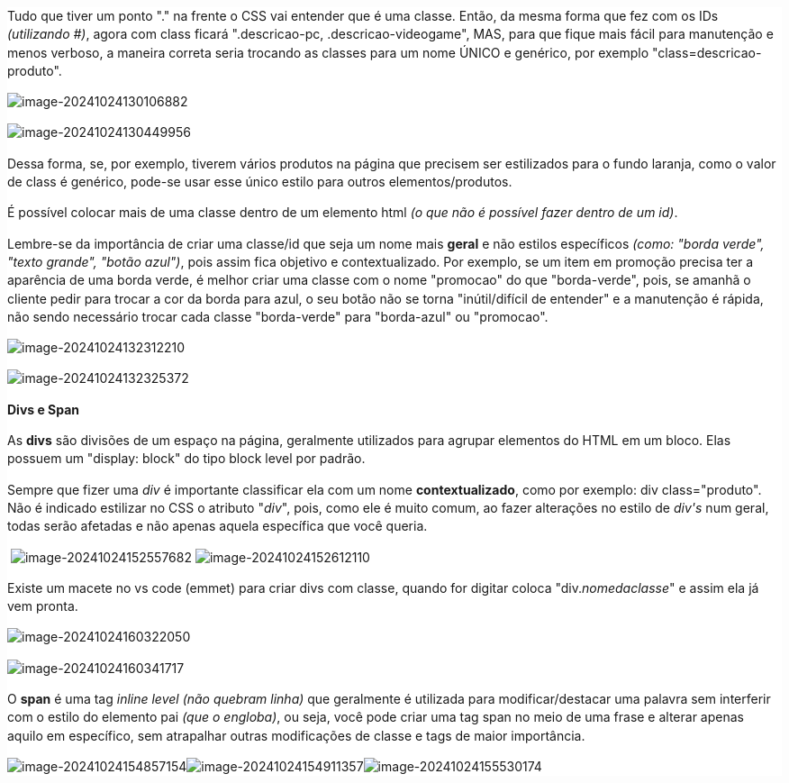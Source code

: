 Tudo que tiver um ponto "." na frente o CSS vai entender que é uma classe. Então, da mesma forma que fez com os IDs *(utilizando #)*, agora com class ficará ".descricao-pc, .descricao-videogame", MAS, para que fique mais fácil para manutenção e menos verboso, a maneira correta seria trocando as classes para um nome ÚNICO e genérico, por exemplo "class=descricao-produto".

![image-20241024130106882](C:\Users\letic\AppData\Roaming\Typora\typora-user-images\image-20241024130106882.png)

![image-20241024130449956](C:\Users\letic\AppData\Roaming\Typora\typora-user-images\image-20241024130449956.png)

Dessa forma, se, por exemplo, tiverem vários produtos na página que precisem ser estilizados para o fundo laranja, como o valor de class é genérico, pode-se usar esse único estilo para outros elementos/produtos.

É possível colocar mais de uma classe dentro de um elemento html *(o que não é possível fazer dentro de um id)*. 

Lembre-se da importância de criar uma classe/id que seja um nome mais **geral** e não estilos específicos *(como: "borda verde", "texto grande", "botão azul")*, pois assim fica objetivo e contextualizado. Por exemplo, se um item em promoção precisa ter a aparência de uma borda verde, é melhor criar uma classe com o nome "promocao" do que "borda-verde", pois, se amanhã o cliente pedir para trocar a cor da borda para azul, o seu botão não se torna "inútil/difícil de entender" e a manutenção é rápida, não sendo necessário trocar cada classe "borda-verde" para "borda-azul" ou "promocao".

![image-20241024132312210](C:\Users\letic\AppData\Roaming\Typora\typora-user-images\image-20241024132312210.png)

![image-20241024132325372](C:\Users\letic\AppData\Roaming\Typora\typora-user-images\image-20241024132325372.png)



**Divs e Span**

As **divs** são divisões de um espaço na página, geralmente utilizados para agrupar elementos do HTML em um bloco. Elas possuem um "display: block" do tipo block level por padrão.

Sempre que fizer uma *div* é importante classificar ela com um nome **contextualizado**, como por exemplo: div class="produto". Não é indicado estilizar no CSS o atributo "*div*", pois, como ele é muito comum, ao fazer alterações no estilo de *div's* num geral, todas serão afetadas e não apenas aquela específica que você queria.

​		![image-20241024152557682](C:\Users\letic\AppData\Roaming\Typora\typora-user-images\image-20241024152557682.png) 		![image-20241024152612110](C:\Users\letic\AppData\Roaming\Typora\typora-user-images\image-20241024152612110.png)

Existe um macete no vs code (emmet) para criar divs com classe, quando for digitar coloca "div.*nomedaclasse*" e assim ela já vem pronta.

![image-20241024160322050](C:\Users\letic\AppData\Roaming\Typora\typora-user-images\image-20241024160322050.png)

![image-20241024160341717](C:\Users\letic\AppData\Roaming\Typora\typora-user-images\image-20241024160341717.png)

O **span** é uma tag *inline level (não quebram linha)* que geralmente é utilizada para modificar/destacar uma palavra sem interferir com o estilo do elemento pai *(que o engloba)*, ou seja, você pode criar uma tag span no meio de uma frase e alterar apenas aquilo em específico, sem atrapalhar outras modificações de classe e tags de maior importância.

![image-20241024154857154](C:\Users\letic\AppData\Roaming\Typora\typora-user-images\image-20241024154857154.png)![image-20241024154911357](C:\Users\letic\AppData\Roaming\Typora\typora-user-images\image-20241024154911357.png)![image-20241024155530174](C:\Users\letic\AppData\Roaming\Typora\typora-user-images\image-20241024155530174.png)
